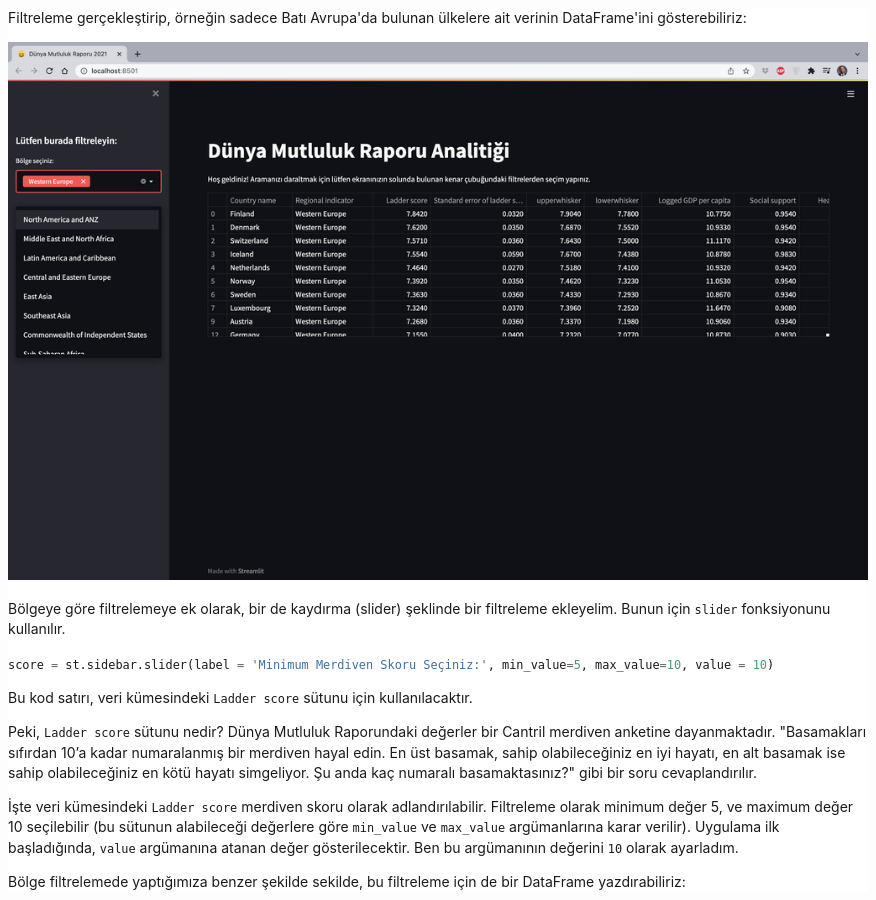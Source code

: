 Filtreleme gerçekleştirip, örneğin sadece Batı Avrupa'da bulunan ülkelere ait verinin DataFrame'ini gösterebiliriz:

![](https://github.com/mmuratarat/turkish/blob/master/_posts/images/streamlitHeroku_images/sc12.png?raw=true)

Bölgeye göre filtrelemeye ek olarak, bir de kaydırma (slider) şeklinde bir filtreleme ekleyelim. Bunun için `slider` fonksiyonunu kullanılır. 

```python
score = st.sidebar.slider(label = 'Minimum Merdiven Skoru Seçiniz:', min_value=5, max_value=10, value = 10) 
```

Bu kod satırı, veri kümesindeki `Ladder score` sütunu için kullanılacaktır.

Peki, `Ladder score` sütunu nedir? Dünya Mutluluk Raporundaki değerler bir Cantril merdiven anketine dayanmaktadır. "Basamakları sıfırdan 10’a kadar numaralanmış bir merdiven hayal edin. En üst basamak, sahip olabileceğiniz en iyi hayatı, en alt basamak ise sahip olabileceğiniz en kötü hayatı simgeliyor. Şu anda kaç numaralı basamaktasınız?" gibi bir soru cevaplandırılır.  

İşte veri kümesindeki `Ladder score` merdiven skoru olarak adlandırılabilir. Filtreleme olarak minimum değer 5, ve maximum değer 10 seçilebilir (bu sütunun alabileceği değerlere göre `min_value` ve `max_value` argümanlarına karar verilir). Uygulama ilk başladığında, `value` argümanına atanan değer gösterilecektir. Ben bu argümanının değerini `10` olarak ayarladım.

Bölge filtrelemede yaptığımıza benzer şekilde sekilde, bu filtreleme için de bir DataFrame yazdırabiliriz:
